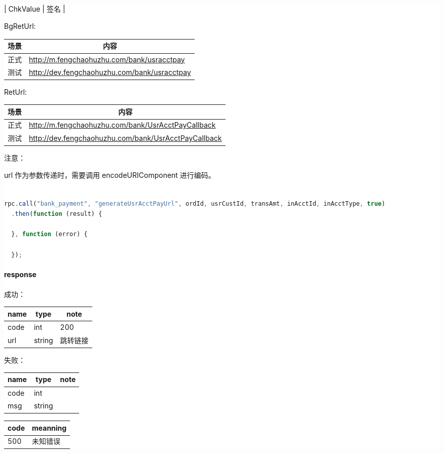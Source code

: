 | ChkValue  | 签名             |

BgRetUrl:

| 场景 | 内容                                         |
| ---- | ----                                         |
| 正式 | http://m.fengchaohuzhu.com/bank/usracctpay   |
| 测试 | http://dev.fengchaohuzhu.com/bank/usracctpay |

RetUrl:

| 场景 | 内容                                                 |
| ---- | ----                                                 |
| 正式 | http://m.fengchaohuzhu.com/bank/UsrAcctPayCallback   |
| 测试 | http://dev.fengchaohuzhu.com/bank/UsrAcctPayCallback |

注意：

url 作为参数传递时，需要调用 encodeURIComponent 进行编码。

```javascript

rpc.call("bank_payment", "generateUsrAcctPayUrl", ordId, usrCustId, transAmt, inAcctId, inAcctType, true)
  .then(function (result) {

  }, function (error) {

  });
```

#### response

成功：

| name | type   | note     |
| ---- | ----   | ----     |
| code | int    | 200      |
| url  | string | 跳转链接 |

失败：

| name | type   | note |
| ---- | ----   | ---- |
| code | int    |      |
| msg  | string |      |

| code | meanning |
| ---- | ----     |
| 500  | 未知错误 |
